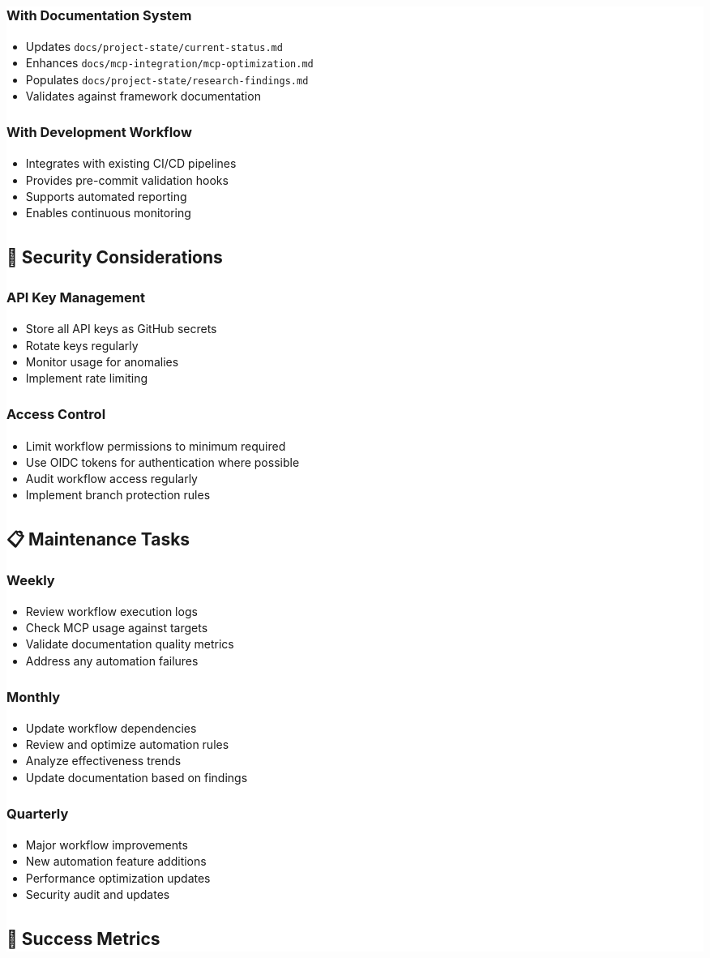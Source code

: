 ### With Documentation System
- Updates `docs/project-state/current-status.md`
- Enhances `docs/mcp-integration/mcp-optimization.md`
- Populates `docs/project-state/research-findings.md`
- Validates against framework documentation

### With Development Workflow
- Integrates with existing CI/CD pipelines
- Provides pre-commit validation hooks
- Supports automated reporting
- Enables continuous monitoring

## 🚨 Security Considerations

### API Key Management
- Store all API keys as GitHub secrets
- Rotate keys regularly
- Monitor usage for anomalies
- Implement rate limiting

### Access Control
- Limit workflow permissions to minimum required
- Use OIDC tokens for authentication where possible
- Audit workflow access regularly
- Implement branch protection rules

## 📋 Maintenance Tasks

### Weekly
- Review workflow execution logs
- Check MCP usage against targets
- Validate documentation quality metrics
- Address any automation failures

### Monthly
- Update workflow dependencies
- Review and optimize automation rules
- Analyze effectiveness trends
- Update documentation based on findings

### Quarterly
- Major workflow improvements
- New automation feature additions
- Performance optimization updates
- Security audit and updates

## 🎯 Success Metrics
